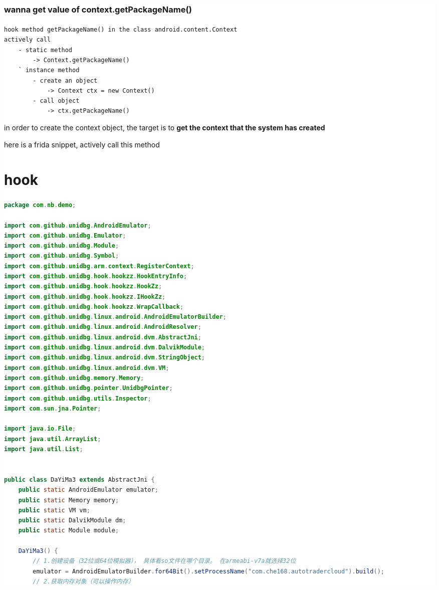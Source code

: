 ### wanna get value of context.getPackageName()

```
hook method getPackageName() in the class android.content.Context
actively call
	- static method
		-> Context.getPackageName()
	` instance method
		- create an object 
			-> Context ctx = new Context()
		- call object
			-> ctx.getPackageName()
```

in order to create the context object, the target is to **get the context that the system has created**

here is a frida snippet, actively call this method

```javascript
```



# hook

```java
package com.nb.demo;

import com.github.unidbg.AndroidEmulator;
import com.github.unidbg.Emulator;
import com.github.unidbg.Module;
import com.github.unidbg.Symbol;
import com.github.unidbg.arm.context.RegisterContext;
import com.github.unidbg.hook.hookzz.HookEntryInfo;
import com.github.unidbg.hook.hookzz.HookZz;
import com.github.unidbg.hook.hookzz.IHookZz;
import com.github.unidbg.hook.hookzz.WrapCallback;
import com.github.unidbg.linux.android.AndroidEmulatorBuilder;
import com.github.unidbg.linux.android.AndroidResolver;
import com.github.unidbg.linux.android.dvm.AbstractJni;
import com.github.unidbg.linux.android.dvm.DalvikModule;
import com.github.unidbg.linux.android.dvm.StringObject;
import com.github.unidbg.linux.android.dvm.VM;
import com.github.unidbg.memory.Memory;
import com.github.unidbg.pointer.UnidbgPointer;
import com.github.unidbg.utils.Inspector;
import com.sun.jna.Pointer;

import java.io.File;
import java.util.ArrayList;
import java.util.List;


public class DaYiMa3 extends AbstractJni {
    public static AndroidEmulator emulator;
    public static Memory memory;
    public static VM vm;
    public static DalvikModule dm;
    public static Module module;

    DaYiMa3() {
        // 1.创建设备（32位或64位模拟器）， 具体看so文件在哪个目录。 在armeabi-v7a就选择32位
        emulator = AndroidEmulatorBuilder.for64Bit().setProcessName("com.che168.autotradercloud").build();
        // 2.获取内存对象（可以操作内存）
```